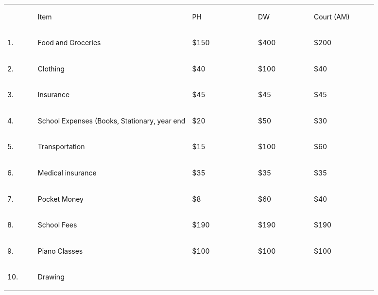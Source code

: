 <table align="left" cellpadding="0" cellspacing="0" class="Judg-2-tblr" frame="all" pgwide="1"><colgroup><col width="8.24%"> <col width="41.68%"> <col width="17.8%"> <col width="15.08%"> <col width="17.2%"> </colgroup><tbody><tr><td align="left" class="br" rowspan="1" valign="top"><p align="justify" class="Table-Para-1">&nbsp;</p></td><td align="left" class="br" rowspan="1" valign="top"><p align="justify" class="Table-Para-1">Item</p></td><td align="left" class="br" rowspan="1" valign="top"><p align="justify" class="Table-Para-1">PH</p></td><td align="left" class="br" rowspan="1" valign="top"><p align="justify" class="Table-Para-1">DW</p></td><td align="left" class="b" rowspan="1" valign="top"><p align="justify" class="Table-Para-1">Court (AM)</p></td></tr><tr><td align="left" class="br" rowspan="1" valign="top"><p align="justify" class="Table-Para-1">1.</p></td><td align="left" class="br" rowspan="1" valign="top"><p align="justify" class="Table-Para-1">Food and Groceries</p></td><td align="left" class="br" rowspan="1" valign="top"><p align="justify" class="Table-Para-1">$150</p></td><td align="left" class="br" rowspan="1" valign="top"><p align="justify" class="Table-Para-1">$400</p></td><td align="left" class="b" rowspan="1" valign="top"><p align="justify" class="Table-Para-1">$200</p></td></tr><tr><td align="left" class="br" rowspan="1" valign="top"><p align="justify" class="Table-Para-1">2.</p></td><td align="left" class="br" rowspan="1" valign="top"><p align="justify" class="Table-Para-1">Clothing</p></td><td align="left" class="br" rowspan="1" valign="top"><p align="justify" class="Table-Para-1">$40</p></td><td align="left" class="br" rowspan="1" valign="top"><p align="justify" class="Table-Para-1">$100</p></td><td align="left" class="b" rowspan="1" valign="top"><p align="justify" class="Table-Para-1">$40</p></td></tr><tr><td align="left" class="br" rowspan="1" valign="top"><p align="justify" class="Table-Para-1">3.</p></td><td align="left" class="br" rowspan="1" valign="top"><p align="justify" class="Table-Para-1">Insurance</p></td><td align="left" class="br" rowspan="1" valign="top"><p align="justify" class="Table-Para-1">$45</p></td><td align="left" class="br" rowspan="1" valign="top"><p align="justify" class="Table-Para-1">$45</p></td><td align="left" class="b" rowspan="1" valign="top"><p align="justify" class="Table-Para-1">$45</p></td></tr><tr><td align="left" class="br" rowspan="1" valign="top"><p align="justify" class="Table-Para-1">4.</p></td><td align="left" class="br" rowspan="1" valign="top"><p align="justify" class="Table-Para-1">School Expenses (Books, Stationary, year end</p></td><td align="left" class="br" rowspan="1" valign="top"><p align="justify" class="Table-Para-1">$20</p></td><td align="left" class="br" rowspan="1" valign="top"><p align="justify" class="Table-Para-1">$50</p></td><td align="left" class="b" rowspan="1" valign="top"><p align="justify" class="Table-Para-1">$30</p></td></tr><tr><td align="left" class="br" rowspan="1" valign="top"><p align="justify" class="Table-Para-1">5.</p></td><td align="left" class="br" rowspan="1" valign="top"><p align="justify" class="Table-Para-1">Transportation</p></td><td align="left" class="br" rowspan="1" valign="top"><p align="justify" class="Table-Para-1">$15</p></td><td align="left" class="br" rowspan="1" valign="top"><p align="justify" class="Table-Para-1">$100</p></td><td align="left" class="b" rowspan="1" valign="top"><p align="justify" class="Table-Para-1">$60</p></td></tr><tr><td align="left" class="br" rowspan="1" valign="top"><p align="justify" class="Table-Para-1">6.</p></td><td align="left" class="br" rowspan="1" valign="top"><p align="justify" class="Table-Para-1">Medical insurance</p></td><td align="left" class="br" rowspan="1" valign="top"><p align="justify" class="Table-Para-1">$35</p></td><td align="left" class="br" rowspan="1" valign="top"><p align="justify" class="Table-Para-1">$35</p></td><td align="left" class="b" rowspan="1" valign="top"><p align="justify" class="Table-Para-1">$35</p></td></tr><tr><td align="left" class="br" rowspan="1" valign="top"><p align="justify" class="Table-Para-1">7.</p></td><td align="left" class="br" rowspan="1" valign="top"><p align="justify" class="Table-Para-1">Pocket Money</p></td><td align="left" class="br" rowspan="1" valign="top"><p align="justify" class="Table-Para-1">$8</p></td><td align="left" class="br" rowspan="1" valign="top"><p align="justify" class="Table-Para-1">$60</p></td><td align="left" class="b" rowspan="1" valign="top"><p align="justify" class="Table-Para-1">$40</p></td></tr><tr><td align="left" class="br" rowspan="1" valign="top"><p align="justify" class="Table-Para-1">8.</p></td><td align="left" class="br" rowspan="1" valign="top"><p align="justify" class="Table-Para-1">School Fees</p></td><td align="left" class="br" rowspan="1" valign="top"><p align="justify" class="Table-Para-1">$190</p></td><td align="left" class="br" rowspan="1" valign="top"><p align="justify" class="Table-Para-1">$190</p></td><td align="left" class="b" rowspan="1" valign="top"><p align="justify" class="Table-Para-1">$190</p></td></tr><tr><td align="left" class="br" rowspan="1" valign="top"><p align="justify" class="Table-Para-1">9.</p></td><td align="left" class="br" rowspan="1" valign="top"><p align="justify" class="Table-Para-1">Piano Classes</p></td><td align="left" class="br" rowspan="1" valign="top"><p align="justify" class="Table-Para-1">$100</p></td><td align="left" class="br" rowspan="1" valign="top"><p align="justify" class="Table-Para-1">$100</p></td><td align="left" class="b" rowspan="1" valign="top"><p align="justify" class="Table-Para-1">$100</p></td></tr><tr><td align="left" class="br" rowspan="1" valign="top"><p align="justify" class="Table-Para-1">10.</p></td><td align="left" class="br" rowspan="1" valign="top"><p align="justify" class="Table-Para-1">Drawing